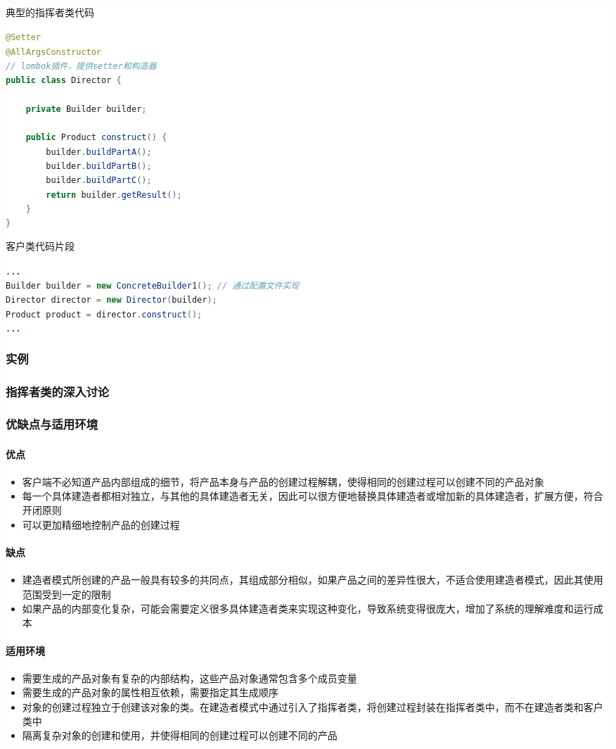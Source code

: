 典型的指挥者类代码

```java
@Setter
@AllArgsConstructor
// lombok插件，提供setter和构造器
public class Director {

    private Builder builder;
    
    public Product construct() {
        builder.buildPartA();
        builder.buildPartB();
        builder.buildPartC();
        return builder.getResult();
    }
}
```

客户类代码片段

```java
...
Builder builder = new ConcreteBuilder1(); // 通过配置文件实现
Director director = new Director(builder);
Product product = director.construct();
...
```



### 实例

### 指挥者类的深入讨论

### 优缺点与适用环境

#### 优点

* 客户端不必知道产品内部组成的细节，将产品本身与产品的创建过程解耦，使得相同的创建过程可以创建不同的产品对象
* 每一个具体建造者都相对独立，与其他的具体建造者无关，因此可以很方便地替换具体建造者或增加新的具体建造者，扩展方便，符合开闭原则
* 可以更加精细地控制产品的创建过程

#### 缺点

* 建造者模式所创建的产品一般具有较多的共同点，其组成部分相似，如果产品之间的差异性很大，不适合使用建造者模式，因此其使用范围受到一定的限制
* 如果产品的内部变化复杂，可能会需要定义很多具体建造者类来实现这种变化，导致系统变得很庞大，增加了系统的理解难度和运行成本

#### 适用环境

* 需要生成的产品对象有复杂的内部结构，这些产品对象通常包含多个成员变量
* 需要生成的产品对象的属性相互依赖，需要指定其生成顺序
* 对象的创建过程独立于创建该对象的类。在建造者模式中通过引入了指挥者类，将创建过程封装在指挥者类中，而不在建造者类和客户类中
* 隔离复杂对象的创建和使用，并使得相同的创建过程可以创建不同的产品
